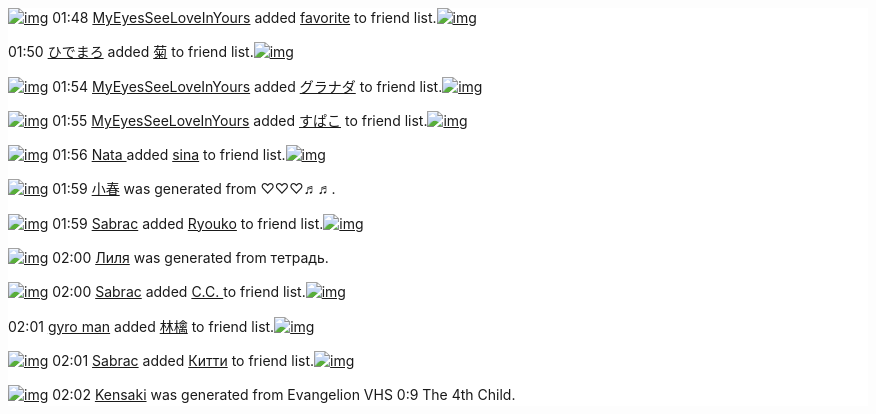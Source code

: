 [![img](http://www.deviantsart.com/16qmqpj.jpeg)](http://www.barcodekanojo.com/user/445543/MyEyesSeeLoveInYours) 01:48 [MyEyesSeeLoveInYours](http://www.barcodekanojo.com/user/445543/MyEyesSeeLoveInYours) added [favorite](http://www.barcodekanojo.com/kanojo/1302327/favorite) to friend list.[![img](http://www.deviantsart.com/9pudj0.png)](http://www.barcodekanojo.com/kanojo/1302327/favorite) 

01:50 [ひでまろ](http://www.barcodekanojo.com/user/348970/%E3%81%B2%E3%81%A7%E3%81%BE%E3%82%8D) added [菊](http://www.barcodekanojo.com/kanojo/2640839/%E8%8F%8A) to friend list.[![img](http://www.deviantsart.com/2dcbb7h.png)](http://www.barcodekanojo.com/kanojo/2640839/%E8%8F%8A) 

[![img](http://www.deviantsart.com/16qmqpj.jpeg)](http://www.barcodekanojo.com/user/445543/MyEyesSeeLoveInYours) 01:54 [MyEyesSeeLoveInYours](http://www.barcodekanojo.com/user/445543/MyEyesSeeLoveInYours) added [グラナダ](http://www.barcodekanojo.com/kanojo/82427/%E3%82%B0%E3%83%A9%E3%83%8A%E3%83%80) to friend list.[![img](http://www.deviantsart.com/1v71a2.png)](http://www.barcodekanojo.com/kanojo/82427/%E3%82%B0%E3%83%A9%E3%83%8A%E3%83%80) 

[![img](http://www.deviantsart.com/16qmqpj.jpeg)](http://www.barcodekanojo.com/user/445543/MyEyesSeeLoveInYours) 01:55 [MyEyesSeeLoveInYours](http://www.barcodekanojo.com/user/445543/MyEyesSeeLoveInYours) added [すぱこ](http://www.barcodekanojo.com/kanojo/327565/%E3%81%99%E3%81%B1%E3%81%93) to friend list.[![img](http://www.deviantsart.com/3oqu3pd.png)](http://www.barcodekanojo.com/kanojo/327565/%E3%81%99%E3%81%B1%E3%81%93) 

[![img](http://www.deviantsart.com/2j90n25.jpeg)](http://www.barcodekanojo.com/user/493434/Nata%20) 01:56 [Nata ](http://www.barcodekanojo.com/user/493434/Nata%20) added [sina](http://www.barcodekanojo.com/kanojo/2486296/sina) to friend list.[![img](http://www.deviantsart.com/1of6uvm.png)](http://www.barcodekanojo.com/kanojo/2486296/sina) 

[![img](http://www.deviantsart.com/oj92tb.png)](http://www.barcodekanojo.com/kanojo/3170010/%E5%B0%8F%E6%98%A5) 01:59 [小春](http://www.barcodekanojo.com/kanojo/3170010/%E5%B0%8F%E6%98%A5) was generated from ♡♡♡♬♬.

[![img](http://www.deviantsart.com/7cnet9.jpeg)](http://www.barcodekanojo.com/user/493220/Sabrac) 01:59 [Sabrac](http://www.barcodekanojo.com/user/493220/Sabrac) added [Ryouko](http://www.barcodekanojo.com/kanojo/2831724/Ryouko) to friend list.[![img](http://www.deviantsart.com/1r42vrn.png)](http://www.barcodekanojo.com/kanojo/2831724/Ryouko) 

[![img](http://www.deviantsart.com/37ufs58.png)](http://www.barcodekanojo.com/kanojo/3170011/%D0%9B%D0%B8%D0%BB%D1%8F) 02:00 [Лиля](http://www.barcodekanojo.com/kanojo/3170011/%D0%9B%D0%B8%D0%BB%D1%8F) was generated from тетрадь.

[![img](http://www.deviantsart.com/7cnet9.jpeg)](http://www.barcodekanojo.com/user/493220/Sabrac) 02:00 [Sabrac](http://www.barcodekanojo.com/user/493220/Sabrac) added [C.C. ](http://www.barcodekanojo.com/kanojo/1949431/C.C.%20) to friend list.[![img](http://www.deviantsart.com/uuuonv.png)](http://www.barcodekanojo.com/kanojo/1949431/C.C.%20) 

02:01 [gyro man](http://www.barcodekanojo.com/user/494282/gyro%20man) added [林檎](http://www.barcodekanojo.com/kanojo/3137941/%E6%9E%97%E6%AA%8E) to friend list.[![img](http://www.deviantsart.com/3945u6k.png)](http://www.barcodekanojo.com/kanojo/3137941/%E6%9E%97%E6%AA%8E) 

[![img](http://www.deviantsart.com/7cnet9.jpeg)](http://www.barcodekanojo.com/user/493220/Sabrac) 02:01 [Sabrac](http://www.barcodekanojo.com/user/493220/Sabrac) added [Китти](http://www.barcodekanojo.com/kanojo/2576024/%D0%9A%D0%B8%D1%82%D1%82%D0%B8) to friend list.[![img](http://www.deviantsart.com/3ut0fdl.png)](http://www.barcodekanojo.com/kanojo/2576024/%D0%9A%D0%B8%D1%82%D1%82%D0%B8) 

[![img](http://www.deviantsart.com/3b15b04.png)](http://www.barcodekanojo.com/kanojo/3170012/Kensaki) 02:02 [Kensaki](http://www.barcodekanojo.com/kanojo/3170012/Kensaki) was generated from Evangelion VHS 0:9 The 4th Child.

